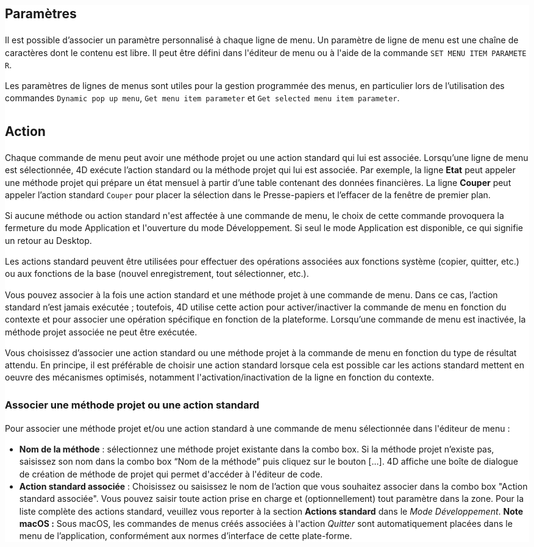 

## Paramètres

Il est possible d’associer un paramètre personnalisé à chaque ligne de menu. Un paramètre de ligne de menu est une chaîne de caractères dont le contenu est libre. Il peut être défini dans l'éditeur de menu ou à l'aide de la commande `SET MENU ITEM PARAMETER`.

Les paramètres de lignes de menus sont utiles pour la gestion programmée des menus, en particulier lors de l’utilisation des commandes `Dynamic pop up menu`, `Get menu item parameter` et `Get selected menu item parameter`.

## Action

Chaque commande de menu peut avoir une méthode projet ou une action standard qui lui est associée. Lorsqu’une ligne de menu est sélectionnée, 4D exécute l’action standard ou la méthode projet qui lui est associée. Par exemple, la ligne **Etat** peut appeler une méthode projet qui prépare un état mensuel à partir d’une table contenant des données financières. La ligne **Couper** peut appeler l’action standard `Couper` pour placer la sélection dans le Presse-papiers et l’effacer de la fenêtre de premier plan.

Si aucune méthode ou action standard n'est affectée à une commande de menu, le choix de cette commande provoquera la fermeture du mode Application et l'ouverture du mode Développement. Si seul le mode Application est disponible, ce qui signifie un retour au Desktop.

Les actions standard peuvent être utilisées pour effectuer des opérations associées aux fonctions système (copier, quitter, etc.) ou aux fonctions de la base (nouvel enregistrement, tout sélectionner, etc.).

Vous pouvez associer à la fois une action standard et une méthode projet à une commande de menu. Dans ce cas, l’action standard n’est jamais exécutée ; toutefois, 4D utilise cette action pour activer/inactiver la commande de menu en fonction du contexte et pour associer une opération spécifique en fonction de la plateforme. Lorsqu’une commande de menu est inactivée, la méthode projet associée ne peut être exécutée.

Vous choisissez d’associer une action standard ou une méthode projet à la commande de menu en fonction du type de résultat attendu. En principe, il est préférable de choisir une action standard lorsque cela est possible car les actions standard mettent en oeuvre des mécanismes optimisés, notamment l'activation/inactivation de la ligne en fonction du contexte.

### Associer une méthode projet ou une action standard

Pour associer une méthode projet et/ou une action standard à une commande de menu sélectionnée dans l'éditeur de menu :
- **Nom de la méthode** : sélectionnez une méthode projet existante dans la combo box. Si la méthode projet n’existe pas, saisissez son nom dans la combo box “Nom de la méthode” puis cliquez sur le bouton [...]. 4D affiche une boîte de dialogue de création de méthode de projet qui permet d'accéder à l'éditeur de code.
- **Action standard associée** : Choisissez ou saisissez le nom de l’action que vous souhaitez associer dans la combo box "Action standard associée". Vous pouvez saisir toute action prise en charge et (optionnellement) tout paramètre dans la zone. Pour la liste complète des actions standard, veuillez vous reporter à la section **Actions standard** dans le *Mode Développement*. **Note macOS :** Sous macOS, les commandes de menus créés associées à l'action *Quitter* sont automatiquement placées dans le menu de l’application, conformément aux normes d’interface de cette plate-forme.
